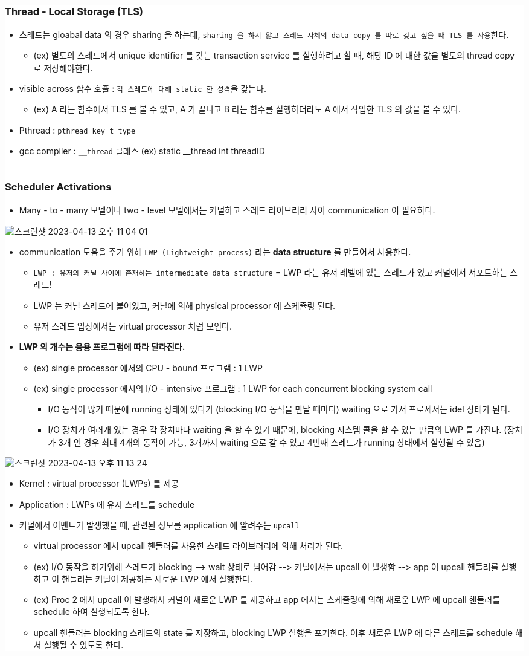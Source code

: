 ### Thread - Local Storage (TLS)

- 스레드는 gloabal data 의 경우 sharing 을 하는데, `sharing 을 하지 않고 스레드 자체의 data copy 를 따로 갖고 싶을 때 TLS 를 사용`한다.

  - (ex) 별도의 스레드에서 unique identifier 를 갖는 transaction service 를 실행하려고 할 때, 해당 ID 에 대한 값을 별도의 thread copy 로 저장해야한다.

- visible across 함수 호출 : `각 스레드에 대해 static 한 성격`을 갖는다.

  - (ex) A 라는 함수에서 TLS 를 볼 수 있고, A 가 끝나고 B 라는 함수를 실행하더라도 A 에서 작업한 TLS 의 값을 볼 수 있다.

- Pthread : `pthread_key_t type`

- gcc compiler : `__thread` 클래스 (ex) static \_\_thread int threadID

---

### Scheduler Activations

- Many - to - many 모델이나 two - level 모델에서는 커널하고 스레드 라이브러리 사이 communication 이 필요하다.

<img width="245" alt="스크린샷 2023-04-13 오후 11 04 01" src="https://user-images.githubusercontent.com/87372606/231783876-6d3cf490-95cf-4290-a5ff-c0b2f619e48c.png">

- communication 도움을 주기 위해 `LWP (Lightweight process)` 라는 **data structure** 를 만들어서 사용한다.

  - `LWP : 유저와 커널 사이에 존재하는 intermediate data structure` = LWP 라는 유저 레벨에 있는 스레드가 있고 커널에서 서포트하는 스레드!

  - LWP 는 커널 스레드에 붙어있고, 커널에 의해 physical processor 에 스케쥴링 된다.

  - 유저 스레드 입장에서는 virtual processor 처럼 보인다.

- **LWP 의 개수는 응용 프로그램에 따라 달라진다.**

  - (ex) single processor 에서의 CPU - bound 프로그램 : 1 LWP

  - (ex) single processor 에서의 I/O - intensive 프로그램 : 1 LWP for each concurrent blocking system call

    - I/O 동작이 많기 때문에 running 상태에 있다가 (blocking I/O 동작을 만날 때마다) waiting 으로 가서 프로세서는 idel 상태가 된다.

    - I/O 장치가 여러개 있는 경우 각 장치마다 waiting 을 할 수 있기 때문에, blocking 시스템 콜을 할 수 있는 만큼의 LWP 를 가진다. (장치가 3개 인 경우 최대 4개의 동작이 가능, 3개까지 waiting 으로 갈 수 있고 4번째 스레드가 running 상태에서 실행될 수 있음)

<img width="337" alt="스크린샷 2023-04-13 오후 11 13 24" src="https://user-images.githubusercontent.com/87372606/231786536-574e2147-074e-431f-999b-7b86f37de7ba.png">

- Kernel : virtual processor (LWPs) 를 제공

- Application : LWPs 에 유저 스레드를 schedule

- 커널에서 이벤트가 발생했을 때, 관련된 정보를 application 에 알려주는 `upcall`

  - virtual processor 에서 upcall 핸들러를 사용한 스레드 라이브러리에 의해 처리가 된다.

  - (ex) I/O 동작을 하기위해 스레드가 blocking --> wait 상태로 넘어감 --> 커널에서는 upcall 이 발생함 --> app 이 upcall 핸들러를 실행하고 이 핸들러는 커널이 제공하는 새로운 LWP 에서 실행한다.

  - (ex) Proc 2 에서 upcall 이 발생해서 커널이 새로운 LWP 를 제공하고 app 에서는 스케줄링에 의해 새로운 LWP 에 upcall 핸들러를 schedule 하여 실행되도록 한다.

  - upcall 핸들러는 blocking 스레드의 state 를 저장하고, blocking LWP 실행을 포기한다. 이후 새로운 LWP 에 다른 스레드를 schedule 해서 실행될 수 있도록 한다.
